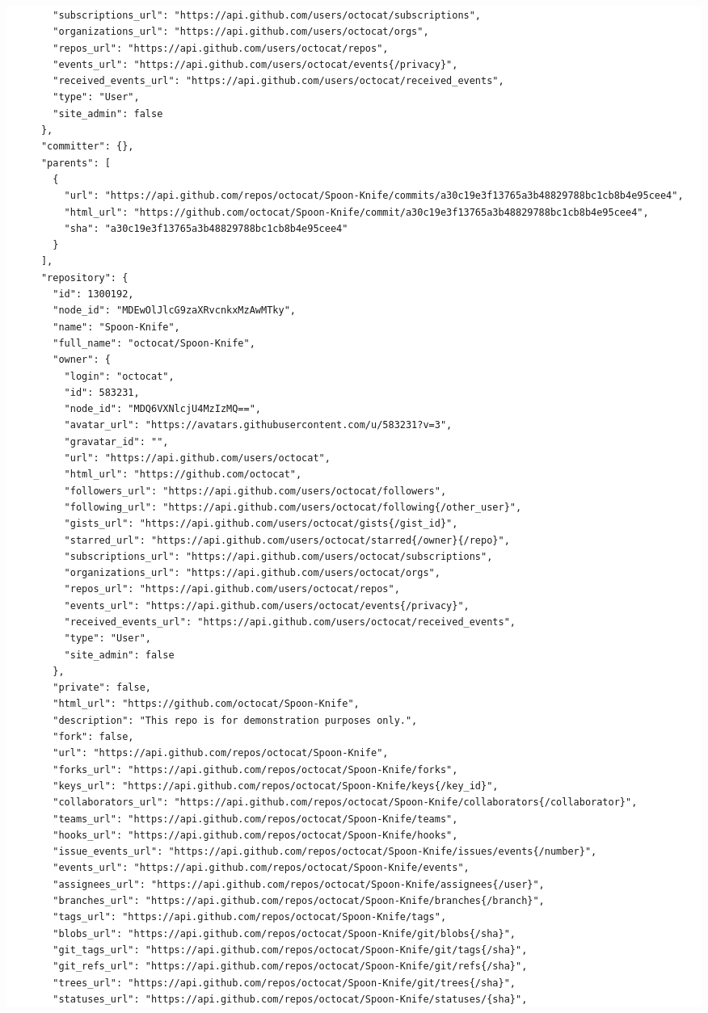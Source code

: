             "subscriptions_url": "https://api.github.com/users/octocat/subscriptions",
            "organizations_url": "https://api.github.com/users/octocat/orgs",
            "repos_url": "https://api.github.com/users/octocat/repos",
            "events_url": "https://api.github.com/users/octocat/events{/privacy}",
            "received_events_url": "https://api.github.com/users/octocat/received_events",
            "type": "User",
            "site_admin": false
          },
          "committer": {},
          "parents": [
            {
              "url": "https://api.github.com/repos/octocat/Spoon-Knife/commits/a30c19e3f13765a3b48829788bc1cb8b4e95cee4",
              "html_url": "https://github.com/octocat/Spoon-Knife/commit/a30c19e3f13765a3b48829788bc1cb8b4e95cee4",
              "sha": "a30c19e3f13765a3b48829788bc1cb8b4e95cee4"
            }
          ],
          "repository": {
            "id": 1300192,
            "node_id": "MDEwOlJlcG9zaXRvcnkxMzAwMTky",
            "name": "Spoon-Knife",
            "full_name": "octocat/Spoon-Knife",
            "owner": {
              "login": "octocat",
              "id": 583231,
              "node_id": "MDQ6VXNlcjU4MzIzMQ==",
              "avatar_url": "https://avatars.githubusercontent.com/u/583231?v=3",
              "gravatar_id": "",
              "url": "https://api.github.com/users/octocat",
              "html_url": "https://github.com/octocat",
              "followers_url": "https://api.github.com/users/octocat/followers",
              "following_url": "https://api.github.com/users/octocat/following{/other_user}",
              "gists_url": "https://api.github.com/users/octocat/gists{/gist_id}",
              "starred_url": "https://api.github.com/users/octocat/starred{/owner}{/repo}",
              "subscriptions_url": "https://api.github.com/users/octocat/subscriptions",
              "organizations_url": "https://api.github.com/users/octocat/orgs",
              "repos_url": "https://api.github.com/users/octocat/repos",
              "events_url": "https://api.github.com/users/octocat/events{/privacy}",
              "received_events_url": "https://api.github.com/users/octocat/received_events",
              "type": "User",
              "site_admin": false
            },
            "private": false,
            "html_url": "https://github.com/octocat/Spoon-Knife",
            "description": "This repo is for demonstration purposes only.",
            "fork": false,
            "url": "https://api.github.com/repos/octocat/Spoon-Knife",
            "forks_url": "https://api.github.com/repos/octocat/Spoon-Knife/forks",
            "keys_url": "https://api.github.com/repos/octocat/Spoon-Knife/keys{/key_id}",
            "collaborators_url": "https://api.github.com/repos/octocat/Spoon-Knife/collaborators{/collaborator}",
            "teams_url": "https://api.github.com/repos/octocat/Spoon-Knife/teams",
            "hooks_url": "https://api.github.com/repos/octocat/Spoon-Knife/hooks",
            "issue_events_url": "https://api.github.com/repos/octocat/Spoon-Knife/issues/events{/number}",
            "events_url": "https://api.github.com/repos/octocat/Spoon-Knife/events",
            "assignees_url": "https://api.github.com/repos/octocat/Spoon-Knife/assignees{/user}",
            "branches_url": "https://api.github.com/repos/octocat/Spoon-Knife/branches{/branch}",
            "tags_url": "https://api.github.com/repos/octocat/Spoon-Knife/tags",
            "blobs_url": "https://api.github.com/repos/octocat/Spoon-Knife/git/blobs{/sha}",
            "git_tags_url": "https://api.github.com/repos/octocat/Spoon-Knife/git/tags{/sha}",
            "git_refs_url": "https://api.github.com/repos/octocat/Spoon-Knife/git/refs{/sha}",
            "trees_url": "https://api.github.com/repos/octocat/Spoon-Knife/git/trees{/sha}",
            "statuses_url": "https://api.github.com/repos/octocat/Spoon-Knife/statuses/{sha}",